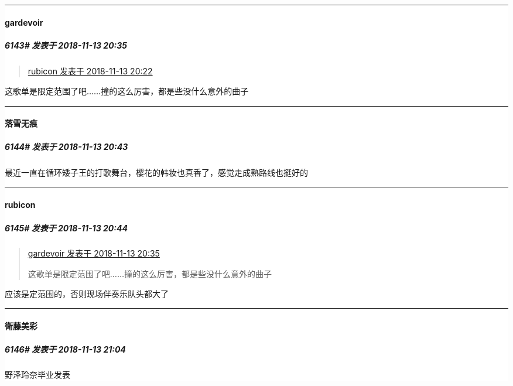 







-----

####  gardevoir  
##### 6143#       发表于 2018-11-13 20:35



<blockquote><a href="httphttps://bbs.saraba1st.com/2b/forum.php?mod=redirect&amp;goto=findpost&amp;pid=41581956&amp;ptid=1595639" target="_blank">rubicon 发表于 2018-11-13 20:22</a></blockquote>
这歌单是限定范围了吧……撞的这么厉害，都是些没什么意外的曲子







-----

####  落雪无痕  
##### 6144#       发表于 2018-11-13 20:43




最近一直在循环矮子王的打歌舞台，樱花的韩妆也真香了，感觉走成熟路线也挺好的







-----

####  rubicon  
##### 6145#       发表于 2018-11-13 20:44



<blockquote><a href="httphttps://bbs.saraba1st.com/2b/forum.php?mod=redirect&amp;goto=findpost&amp;pid=41582078&amp;ptid=1595639" target="_blank">gardevoir 发表于 2018-11-13 20:35</a>

这歌单是限定范围了吧……撞的这么厉害，都是些没什么意外的曲子</blockquote>
应该是定范围的，否则现场伴奏乐队头都大了







-----

####  衛藤美彩  
##### 6146#       发表于 2018-11-13 21:04




野泽玲奈毕业发表

